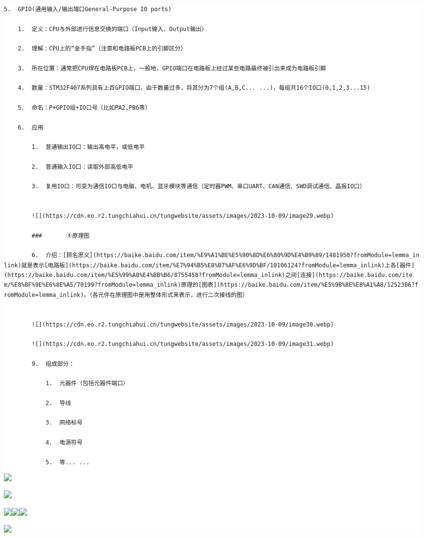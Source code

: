     5.  GPIO(通用输入/输出端口General-Purpose IO ports)
        
        1.  定义：CPU与外部进行信息交换的端口（Input输入、Output输出）
            
        2.  理解：CPU上的“金手指”（注意和电路板PCB上的引脚区分）
            
        3.  所在位置：通常把CPU焊在电路板PCB上，一般地，GPIO端口在电路板上经过某些电路最终被引出来成为电路板引脚
            
        4.  数量：STM32F407系列具有上百GPIO端口，由于数量过多，将其分为7个组(A,B,C... ...)，每组共16个IO口(0,1,2,3...15)
            
        5.  命名：P+GPIO组+IO口号（比如PA2,PB6等）
            
        6.  应用
            
            1.  普通输出IO口：输出高电平，或低电平
                
            2.  普通输入IO口：读取外部高低电平
                
            3.  复用IO口：可变为通信IO口与电脑、电机、蓝牙模块等通信（定时器PWM、串口UART、CAN通信、SWD调试通信、晶振IO口）
                
            
            ![](https://cdn.eo.r2.tungchiahui.cn/tungwebsite/assets/images/2023-10-09/image29.webp)
            
            ###       ④原理图
            
            6.  介绍：[顾名思义](https://baike.baidu.com/item/%E9%A1%BE%E5%90%8D%E6%80%9D%E4%B9%89/1481950?fromModule=lemma_inlink)就是表示[电路板](https://baike.baidu.com/item/%E7%94%B5%E8%B7%AF%E6%9D%BF/10106124?fromModule=lemma_inlink)上各[器件](https://baike.baidu.com/item/%E5%99%A8%E4%BB%B6/8755458?fromModule=lemma_inlink)之间[连接](https://baike.baidu.com/item/%E8%BF%9E%E6%8E%A5/70199?fromModule=lemma_inlink)原理的[图表](https://baike.baidu.com/item/%E5%9B%BE%E8%A1%A8/1252386?fromModule=lemma_inlink)。（各元件在原理图中是用整体形式来表示，进行二次接线的图）
                
            
            ![](https://cdn.eo.r2.tungchiahui.cn/tungwebsite/assets/images/2023-10-09/image30.webp)
            
            ![](https://cdn.eo.r2.tungchiahui.cn/tungwebsite/assets/images/2023-10-09/image31.webp)
            
            9.  组成部分：
                
                1.  元器件（包括元器件端口）
                    
                2.  导线
                    
                3.  网络标号
                    
                4.  电源符号
                    
                5.  等... ...
                    

![](https://cdn.eo.r2.tungchiahui.cn/tungwebsite/assets/images/2023-10-09/image32.webp)

![](https://cdn.eo.r2.tungchiahui.cn/tungwebsite/assets/images/2023-10-09/image33.webp)

![](https://cdn.eo.r2.tungchiahui.cn/tungwebsite/assets/images/2023-10-09/image34.webp)![](https://cdn.eo.r2.tungchiahui.cn/tungwebsite/assets/images/2023-10-09/image35.webp)![](https://cdn.eo.r2.tungchiahui.cn/tungwebsite/assets/images/2023-10-09/image36.webp)

  

  

![](https://cdn.eo.r2.tungchiahui.cn/tungwebsite/assets/images/2023-10-09/image37.webp)
